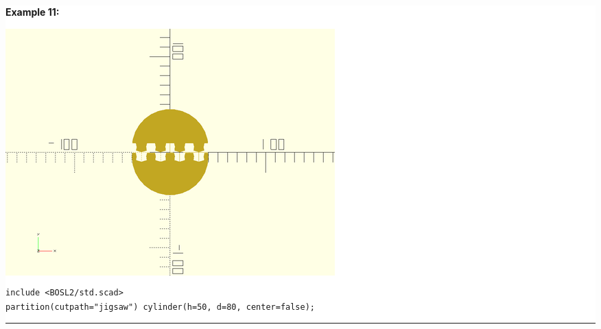 **Example 11:** 

<img align="left" alt="partition() Example 11" src="images/partitions/partition_11.png" width="480" height="360">

<br clear="all" />

    include <BOSL2/std.scad>
    partition(cutpath="jigsaw") cylinder(h=50, d=80, center=false);

---

